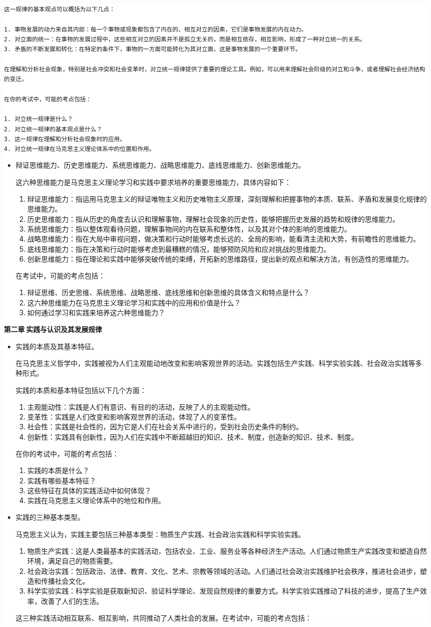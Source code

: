     这一规律的基本观点可以概括为以下几点：
    
    1. 事物发展的动力来自其内部：每一个事物或现象都包含了内在的、相互对立的因素，它们是事物发展的内在动力。
    2. 对立面的统一：在事物的发展过程中，这些相互对立的因素并不是孤立无关的，而是相互依存，相互影响，形成了一种对立统一的关系。
    3. 矛盾的不断发展和转化：在特定的条件下，事物的一方面可能转化为其对立面，这是事物发展的一个重要环节。
    
    在理解和分析社会现象，特别是社会冲突和社会变革时，对立统一规律提供了重要的理论工具。例如，可以用来理解社会阶级的对立和斗争，或者理解社会经济结构的变迁。
    
    在你的考试中，可能的考点包括：
    
    1. 对立统一规律是什么？
    2. 对立统一规律的基本观点是什么？
    3. 这一规律在理解和分析社会现象时的应用。
    4. 对立统一规律在马克思主义理论体系中的位置和作用。
- 辩证思维能力、历史思维能力、系统思维能力、战略思维能力、底线思维能力、创新思维能力。
    
    这六种思维能力是马克思主义理论学习和实践中要求培养的重要思维能力，具体内容如下：
    
    1. 辩证思维能力：指运用马克思主义的辩证唯物主义和历史唯物主义原理，深刻理解和把握事物的本质、联系、矛盾和发展变化规律的思维能力。
    2. 历史思维能力：指从历史的角度去认识和理解事物，理解社会现象的历史性，能够把握历史发展的趋势和规律的思维能力。
    3. 系统思维能力：指以整体观看待问题，理解事物间的内在联系和整体性，以及其对个体的影响的思维能力。
    4. 战略思维能力：指在大局中审视问题，做决策和行动时能够考虑长远的、全局的影响，能看清主流和大势，有前瞻性的思维能力。
    5. 底线思维能力：指在决策和行动时能够考虑到最糟糕的情况，能够预防风险和应对挑战的思维能力。
    6. 创新思维能力：指在理论和实践中能够突破传统的束缚，开拓新的思维路径，提出新的观点和解决方法，有创造性的思维能力。
    
    在考试中，可能的考点包括：
    
    1. 辩证思维、历史思维、系统思维、战略思维、底线思维和创新思维的具体含义和特点是什么？
    2. 这六种思维能力在马克思主义理论学习和实践中的应用和价值是什么？
    3. 如何通过学习和实践来培养这六种思维能力？

**第二章 实践与认识及其发展规律**

- 实践的本质及其基本特征。
    
    在马克思主义哲学中，实践被视为人们主观能动地改变和影响客观世界的活动。实践包括生产实践、科学实验实践、社会政治实践等多种形式。
    
    实践的本质和基本特征包括以下几个方面：
    
    1. 主观能动性：实践是人们有意识、有目的的活动，反映了人的主观能动性。
    2. 变革性：实践是人们改变和影响客观世界的活动，体现了人的变革性。
    3. 社会性：实践是社会性的，因为它是人们在社会关系中进行的，受到社会历史条件的制约。
    4. 创新性：实践具有创新性，因为人们在实践中不断超越旧的知识、技术、制度，创造新的知识、技术、制度。
    
    在你的考试中，可能的考点包括：
    
    1. 实践的本质是什么？
    2. 实践有哪些基本特征？
    3. 这些特征在具体的实践活动中如何体现？
    4. 实践在马克思主义理论体系中的地位和作用。
- 实践的三种基本类型。
    
    马克思主义认为，实践主要包括三种基本类型：物质生产实践、社会政治实践和科学实验实践。
    
    1. 物质生产实践：这是人类最基本的实践活动，包括农业、工业、服务业等各种经济生产活动。人们通过物质生产实践改变和塑造自然环境，满足自己的物质需要。
    2. 社会政治实践：包括政治、法律、教育、文化、艺术、宗教等领域的活动。人们通过社会政治实践维护社会秩序，推进社会进步，塑造和传播社会文化。
    3. 科学实验实践：科学实验是获取新知识、验证科学理论、发现自然规律的重要方式。科学实验实践推动了科技的进步，提高了生产效率，改善了人们的生活。
    
    这三种实践活动相互联系、相互影响，共同推动了人类社会的发展。在考试中，可能的考点包括：
    